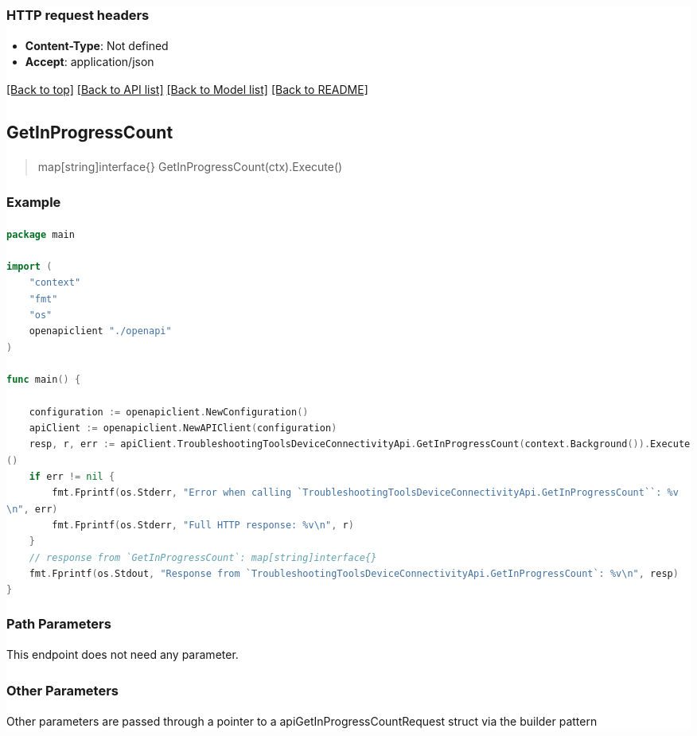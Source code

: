 ### HTTP request headers

- **Content-Type**: Not defined
- **Accept**: application/json

[[Back to top]](#) [[Back to API list]](../README.md#documentation-for-api-endpoints)
[[Back to Model list]](../README.md#documentation-for-models)
[[Back to README]](../README.md)


## GetInProgressCount

> map[string]interface{} GetInProgressCount(ctx).Execute()





### Example

```go
package main

import (
    "context"
    "fmt"
    "os"
    openapiclient "./openapi"
)

func main() {

    configuration := openapiclient.NewConfiguration()
    apiClient := openapiclient.NewAPIClient(configuration)
    resp, r, err := apiClient.TroubleshootingToolsDeviceConnectivityApi.GetInProgressCount(context.Background()).Execute()
    if err != nil {
        fmt.Fprintf(os.Stderr, "Error when calling `TroubleshootingToolsDeviceConnectivityApi.GetInProgressCount``: %v\n", err)
        fmt.Fprintf(os.Stderr, "Full HTTP response: %v\n", r)
    }
    // response from `GetInProgressCount`: map[string]interface{}
    fmt.Fprintf(os.Stdout, "Response from `TroubleshootingToolsDeviceConnectivityApi.GetInProgressCount`: %v\n", resp)
}
```

### Path Parameters

This endpoint does not need any parameter.

### Other Parameters

Other parameters are passed through a pointer to a apiGetInProgressCountRequest struct via the builder pattern
